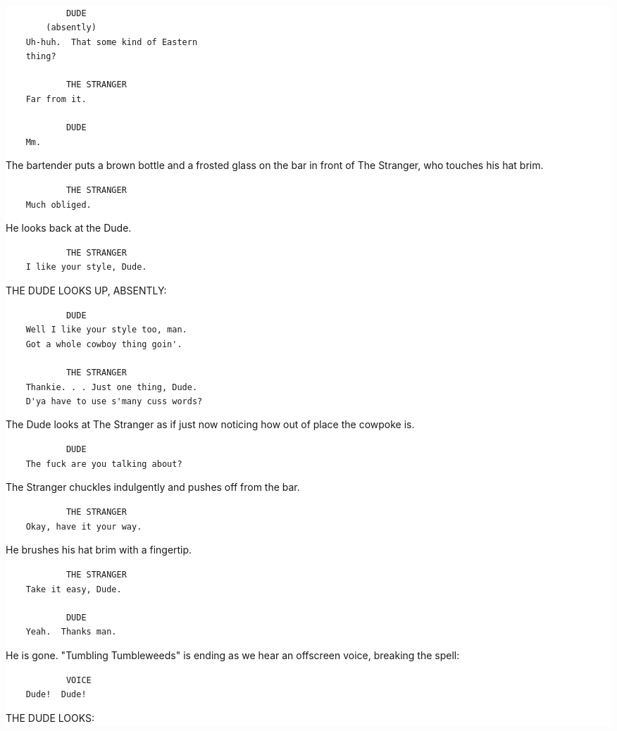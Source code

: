 				DUDE
			(absently)
		Uh-huh.  That some kind of Eastern 
		thing?

				THE STRANGER
		Far from it.

				DUDE
		Mm.

The bartender puts a brown bottle and a frosted glass on the 
bar in front of The Stranger, who touches his hat brim.

				THE STRANGER
		Much obliged.

He looks back at the Dude.

				THE STRANGER
		I like your style, Dude.

THE DUDE LOOKS UP, ABSENTLY:

				DUDE
		Well I like your style too, man.  
		Got a whole cowboy thing goin'.

				THE STRANGER
		Thankie. . . Just one thing, Dude.  
		D'ya have to use s'many cuss words?

The Dude looks at The Stranger as if just now noticing how 
out of place the cowpoke is.

				DUDE
		The fuck are you talking about?

The Stranger chuckles indulgently and pushes off from the 
bar.

				THE STRANGER
		Okay, have it your way.

He brushes his hat brim with a fingertip.

				THE STRANGER
		Take it easy, Dude.

				DUDE
		Yeah.  Thanks man.

He is gone.  "Tumbling Tumbleweeds" is ending as we hear an 
offscreen voice, breaking the spell:

				VOICE
		Dude!  Dude!

THE DUDE LOOKS:
